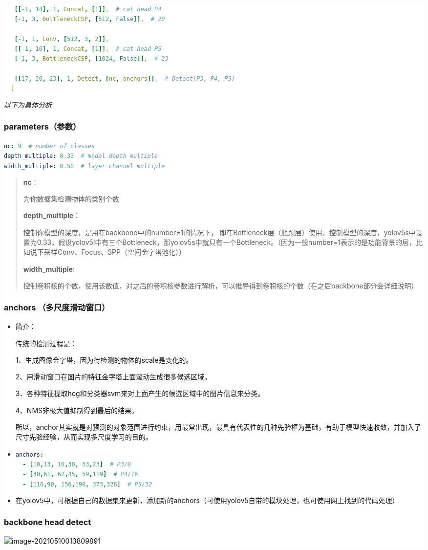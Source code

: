 ```yaml
   [[-1, 14], 1, Concat, [1]],  # cat head P4
   [-1, 3, BottleneckCSP, [512, False]],  # 20

   [-1, 1, Conv, [512, 3, 2]],
   [[-1, 10], 1, Concat, [1]],  # cat head P5
   [-1, 3, BottleneckCSP, [1024, False]],  # 23

   [[17, 20, 23], 1, Detect, [nc, anchors]],  # Detect(P3, P4, P5)
  ]

```

*以下为具体分析*



### parameters（参数）

```yaml
nc: 9  # number of classes
depth_multiple: 0.33  # model depth multiple
width_multiple: 0.50  # layer channel multiple
```

> **nc**：
>
> 为你数据集检测物体的类别个数
>
> **depth_multiple**：
>
> 控制你模型的深度，是用在backbone中的number≠1的情况下， 即在Bottleneck层（瓶颈层）使用，控制模型的深度，yolov5s中设置为0.33，假设yolov5l中有三个Bottleneck，那yolov5s中就只有一个Bottleneck。（因为一般number=1表示的是功能背景的层，比如说下采样Conv、Focus、SPP（空间金字塔池化））
>
> **width_multiple**:
>
> 控制卷积核的个数，使用该数值，对之后的卷积核参数进行解析，可以推导得到卷积核的个数（在之后backbone部分会详细说明）



### anchors  （多尺度滑动窗口）

* 简介：

  传统的检测过程是：

  1、生成图像金字塔，因为待检测的物体的scale是变化的。

  2、用滑动窗口在图片的特征金字塔上面滚动生成很多候选区域。

  3、各种特征提取hog和分类器svm来对上面产生的候选区域中的图片信息来分类。

  4、NMS非极大值抑制得到最后的结果。

  所以，anchor其实就是对预测的对象范围进行约束，用最常出现，最具有代表性的几种先验框为基础，有助于模型快速收敛，并加入了尺寸先验经验，从而实现多尺度学习的目的。

* ```yaml
  anchors:
    - [10,13, 16,30, 33,23]  # P3/8
    - [30,61, 62,45, 59,119]  # P4/16
    - [116,90, 156,198, 373,326]  # P5/32
  ```

* 在yolov5中，可根据自己的数据集来更新，添加新的anchors（可使用yolov5自带的模块处理，也可使用网上找到的代码处理）



### backbone	head 	detect

![image-20210510013809891](https://gitee.com/ruomengawa/pic-go/raw/master/img/20210510013817.png)

  ```